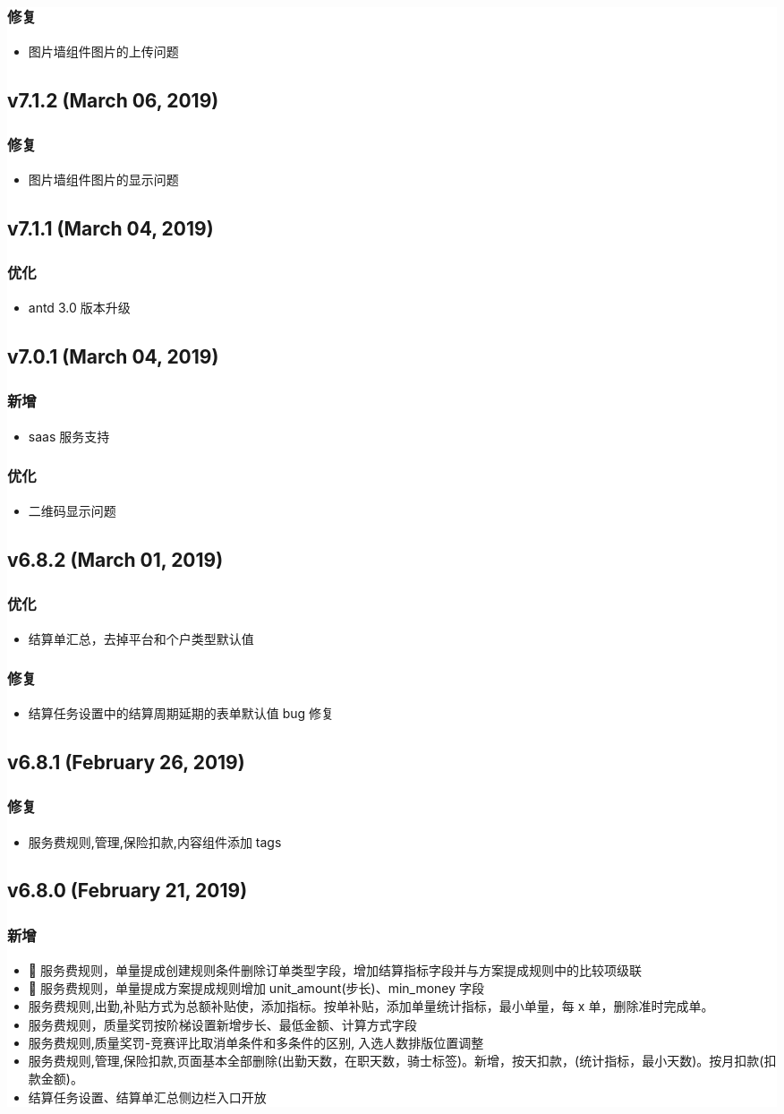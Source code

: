 ### 修复

- 图片墙组件图片的上传问题

## v7.1.2 (March 06, 2019)

### 修复

- 图片墙组件图片的显示问题

## v7.1.1 (March 04, 2019)

### 优化

- antd 3.0 版本升级

## v7.0.1 (March 04, 2019)

### 新增

- saas 服务支持

### 优化

- 二维码显示问题

## v6.8.2 (March 01, 2019)

### 优化

- 结算单汇总，去掉平台和个户类型默认值

### 修复

- 结算任务设置中的结算周期延期的表单默认值 bug 修复

## v6.8.1 (February 26, 2019)

### 修复

- 服务费规则,管理,保险扣款,内容组件添加 tags

## v6.8.0 (February 21, 2019)

### 新增

-  服务费规则，单量提成创建规则条件删除订单类型字段，增加结算指标字段并与方案提成规则中的比较项级联
-  服务费规则，单量提成方案提成规则增加 unit_amount(步长)、min_money 字段
- 服务费规则,出勤,补贴方式为总额补贴使，添加指标。按单补贴，添加单量统计指标，最小单量，每 x 单，删除准时完成单。
- 服务费规则，质量奖罚按阶梯设置新增步长、最低金额、计算方式字段
- 服务费规则,质量奖罚-竞赛评比取消单条件和多条件的区别, 入选人数排版位置调整
- 服务费规则,管理,保险扣款,页面基本全部删除(出勤天数，在职天数，骑士标签)。新增，按天扣款，(统计指标，最小天数)。按月扣款(扣款金额)。
- 结算任务设置、结算单汇总侧边栏入口开放
